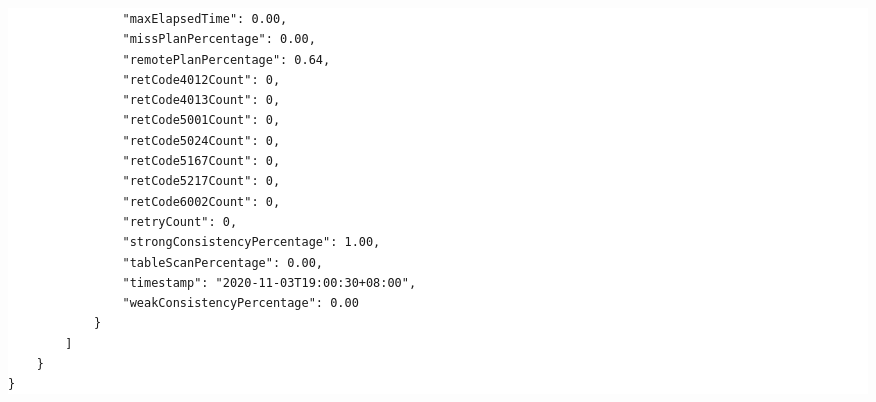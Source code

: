 ```code
                "maxElapsedTime": 0.00,
                "missPlanPercentage": 0.00,
                "remotePlanPercentage": 0.64,
                "retCode4012Count": 0,
                "retCode4013Count": 0,
                "retCode5001Count": 0,
                "retCode5024Count": 0,
                "retCode5167Count": 0,
                "retCode5217Count": 0,
                "retCode6002Count": 0,
                "retryCount": 0,
                "strongConsistencyPercentage": 1.00,
                "tableScanPercentage": 0.00,
                "timestamp": "2020-11-03T19:00:30+08:00",
                "weakConsistencyPercentage": 0.00
            }
        ]
    }
}
```



